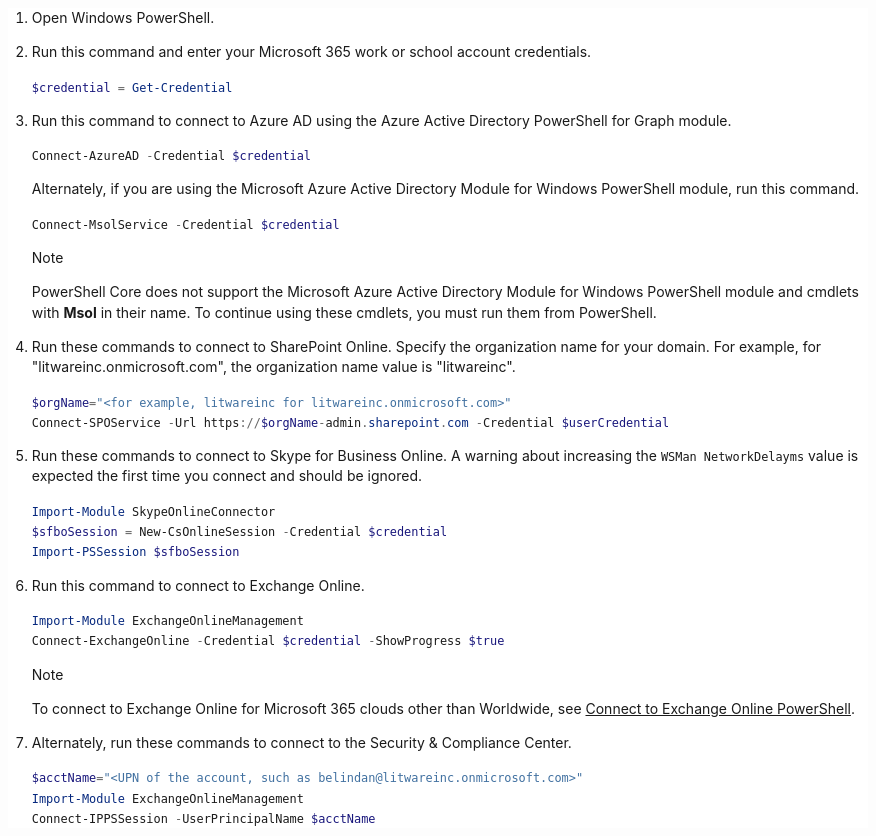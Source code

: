 1. Open Windows PowerShell.
    
2. Run this command and enter your Microsoft 365 work or school account credentials.
    
   ```powershell
   $credential = Get-Credential
   ```

3. Run this command to connect to Azure AD using the Azure Active Directory PowerShell for Graph module.
    
   ```powershell
   Connect-AzureAD -Credential $credential
   ```
  
   Alternately, if you are using the Microsoft Azure Active Directory Module for Windows PowerShell module, run this command.
      
   ```powershell
   Connect-MsolService -Credential $credential
   ```

   > [!Note]
   > PowerShell Core does not support the Microsoft Azure Active Directory Module for Windows PowerShell module and cmdlets with **Msol** in their name. To continue using these cmdlets, you must run them from PowerShell.

4. Run these commands to connect to SharePoint Online. Specify the organization name for your domain. For example, for "litwareinc.onmicrosoft.com", the  organization name value is "litwareinc".
    
   ```powershell
   $orgName="<for example, litwareinc for litwareinc.onmicrosoft.com>"
   Connect-SPOService -Url https://$orgName-admin.sharepoint.com -Credential $userCredential
   ```

5. Run these commands to connect to Skype for Business Online. A warning about increasing the `WSMan NetworkDelayms` value is expected the first time you connect and should be ignored.
     
   ```powershell
   Import-Module SkypeOnlineConnector
   $sfboSession = New-CsOnlineSession -Credential $credential
   Import-PSSession $sfboSession
   ```

6. Run this command to connect to Exchange Online.
    
   ```powershell
   Import-Module ExchangeOnlineManagement
   Connect-ExchangeOnline -Credential $credential -ShowProgress $true
   ```

   > [!Note]
   > To connect to Exchange Online for Microsoft 365 clouds other than Worldwide, see [Connect to Exchange Online PowerShell](https://docs.microsoft.com/powershell/exchange/connect-to-exchange-online-powershell).

7. Alternately, run these commands to connect to the Security &amp; Compliance Center.
    
   ```powershell
   $acctName="<UPN of the account, such as belindan@litwareinc.onmicrosoft.com>"
   Import-Module ExchangeOnlineManagement
   Connect-IPPSSession -UserPrincipalName $acctName
   ```
